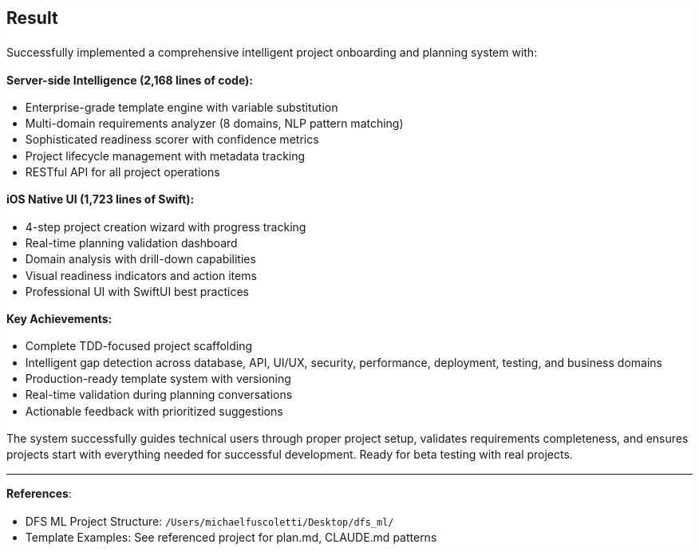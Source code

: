 ## Result

Successfully implemented a comprehensive intelligent project onboarding and planning system with:

**Server-side Intelligence (2,168 lines of code):**
- Enterprise-grade template engine with variable substitution
- Multi-domain requirements analyzer (8 domains, NLP pattern matching)
- Sophisticated readiness scorer with confidence metrics
- Project lifecycle management with metadata tracking
- RESTful API for all project operations

**iOS Native UI (1,723 lines of Swift):**
- 4-step project creation wizard with progress tracking
- Real-time planning validation dashboard
- Domain analysis with drill-down capabilities
- Visual readiness indicators and action items
- Professional UI with SwiftUI best practices

**Key Achievements:**
- Complete TDD-focused project scaffolding
- Intelligent gap detection across database, API, UI/UX, security, performance, deployment, testing, and business domains
- Production-ready template system with versioning
- Real-time validation during planning conversations
- Actionable feedback with prioritized suggestions

The system successfully guides technical users through proper project setup, validates requirements completeness, and ensures projects start with everything needed for successful development. Ready for beta testing with real projects.

---

**References**:
- DFS ML Project Structure: `/Users/michaelfuscoletti/Desktop/dfs_ml/`
- Template Examples: See referenced project for plan.md, CLAUDE.md patterns